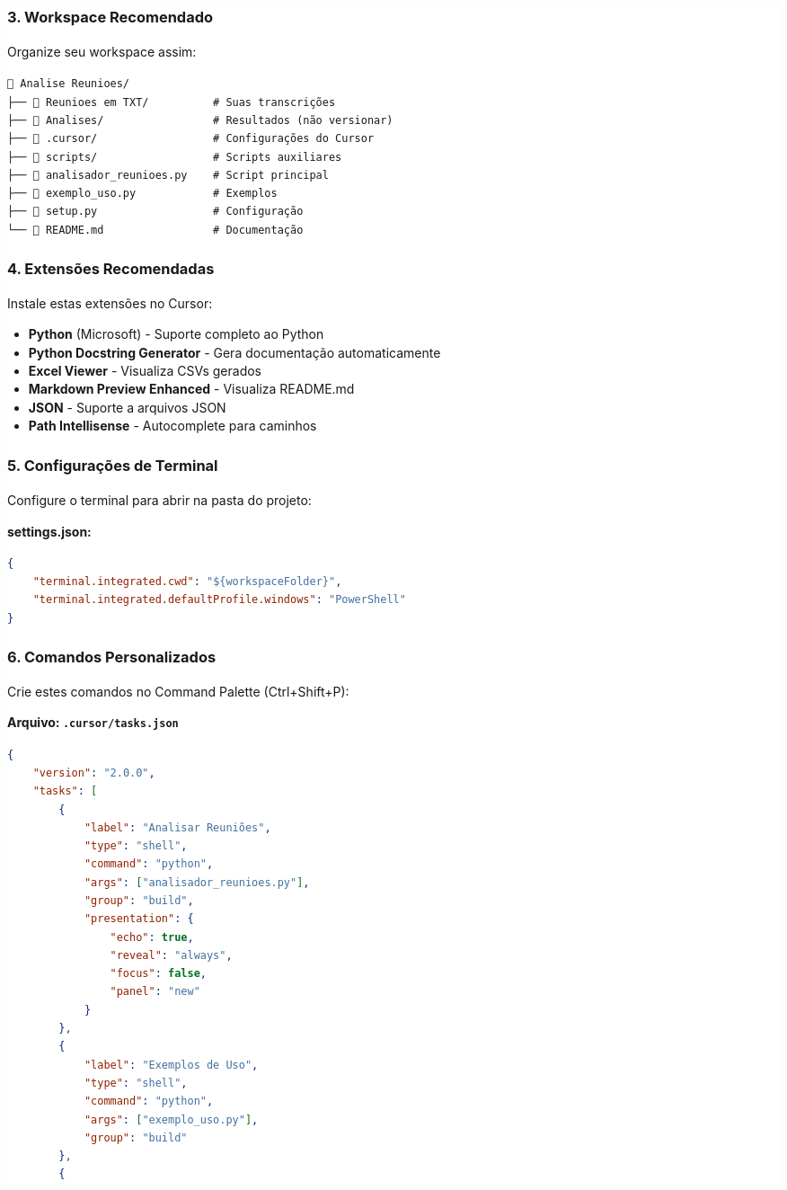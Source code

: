 ### 3. Workspace Recomendado
Organize seu workspace assim:

```
📁 Analise Reunioes/
├── 📁 Reunioes em TXT/          # Suas transcrições
├── 📁 Analises/                 # Resultados (não versionar)
├── 📁 .cursor/                  # Configurações do Cursor
├── 📁 scripts/                  # Scripts auxiliares
├── 📄 analisador_reunioes.py    # Script principal
├── 📄 exemplo_uso.py            # Exemplos
├── 📄 setup.py                  # Configuração
└── 📄 README.md                 # Documentação
```

### 4. Extensões Recomendadas
Instale estas extensões no Cursor:

- **Python** (Microsoft) - Suporte completo ao Python
- **Python Docstring Generator** - Gera documentação automaticamente
- **Excel Viewer** - Visualiza CSVs gerados
- **Markdown Preview Enhanced** - Visualiza README.md
- **JSON** - Suporte a arquivos JSON
- **Path Intellisense** - Autocomplete para caminhos

### 5. Configurações de Terminal
Configure o terminal para abrir na pasta do projeto:

**settings.json:**
```json
{
    "terminal.integrated.cwd": "${workspaceFolder}",
    "terminal.integrated.defaultProfile.windows": "PowerShell"
}
```

### 6. Comandos Personalizados
Crie estes comandos no Command Palette (Ctrl+Shift+P):

**Arquivo: `.cursor/tasks.json`**
```json
{
    "version": "2.0.0",
    "tasks": [
        {
            "label": "Analisar Reuniões",
            "type": "shell",
            "command": "python",
            "args": ["analisador_reunioes.py"],
            "group": "build",
            "presentation": {
                "echo": true,
                "reveal": "always",
                "focus": false,
                "panel": "new"
            }
        },
        {
            "label": "Exemplos de Uso",
            "type": "shell",
            "command": "python",
            "args": ["exemplo_uso.py"],
            "group": "build"
        },
        {
```